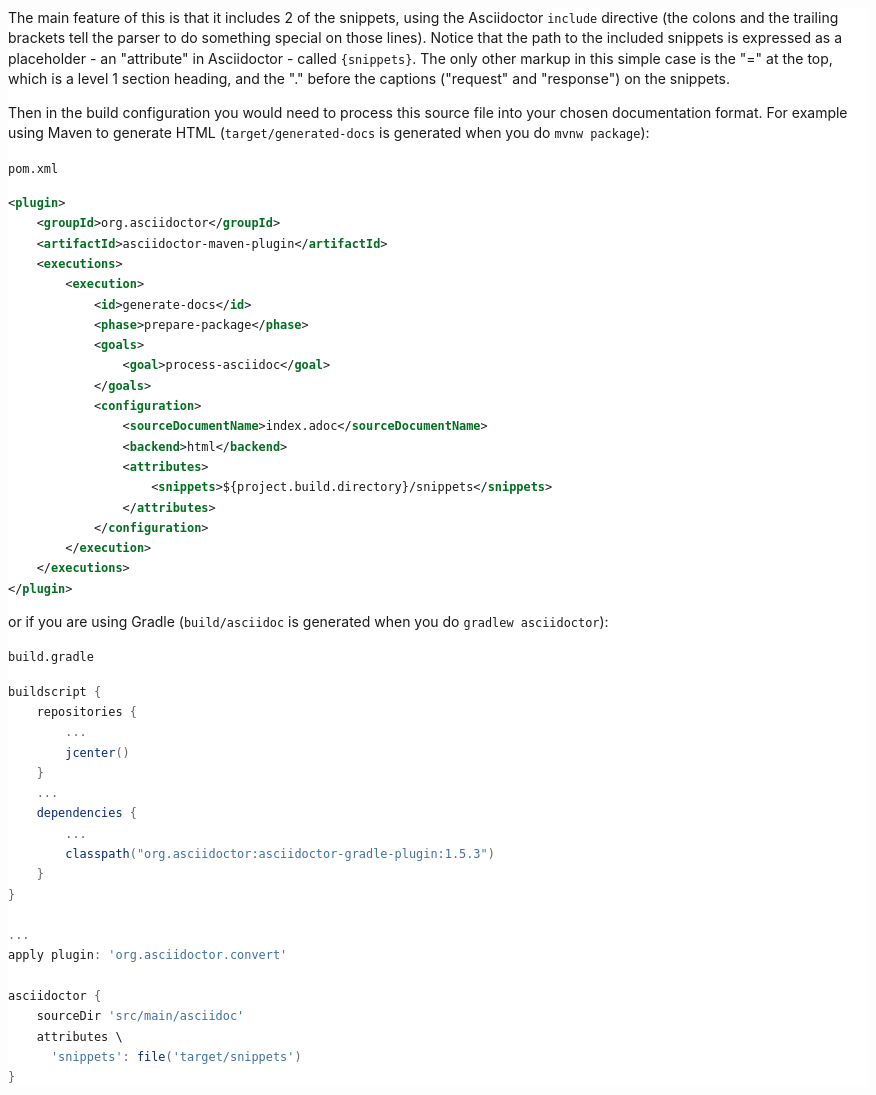 The main feature of this is that it includes 2 of the snippets, using the Asciidoctor `include` directive (the colons and the trailing brackets tell the parser to do something special on those lines). Notice that the path to the included snippets is expressed as a placeholder - an "attribute" in Asciidoctor - called `{snippets}`. The only other markup in this simple case is the "=" at the top, which is a level 1 section heading, and the "." before the captions ("request" and "response") on the snippets.

Then in the build configuration you would need to process this source file into your chosen documentation format. For example using Maven to generate HTML (`target/generated-docs` is generated when you do `mvnw package`):

`pom.xml`

```xml
<plugin>
    <groupId>org.asciidoctor</groupId>
    <artifactId>asciidoctor-maven-plugin</artifactId>
    <executions>
        <execution>
            <id>generate-docs</id>
            <phase>prepare-package</phase>
            <goals>
                <goal>process-asciidoc</goal>
            </goals>
            <configuration>
                <sourceDocumentName>index.adoc</sourceDocumentName>
                <backend>html</backend>
                <attributes>
                    <snippets>${project.build.directory}/snippets</snippets>
                </attributes>
            </configuration>
        </execution>
    </executions>
</plugin>
```

or if you are using Gradle (`build/asciidoc` is generated when you do `gradlew asciidoctor`):

`build.gradle`

```gradle
buildscript {
    repositories {
        ...
        jcenter()
    }
    ...
    dependencies {
        ...
        classpath("org.asciidoctor:asciidoctor-gradle-plugin:1.5.3")
    }
}

...
apply plugin: 'org.asciidoctor.convert'

asciidoctor {
    sourceDir 'src/main/asciidoc'
    attributes \
      'snippets': file('target/snippets')
}
```
